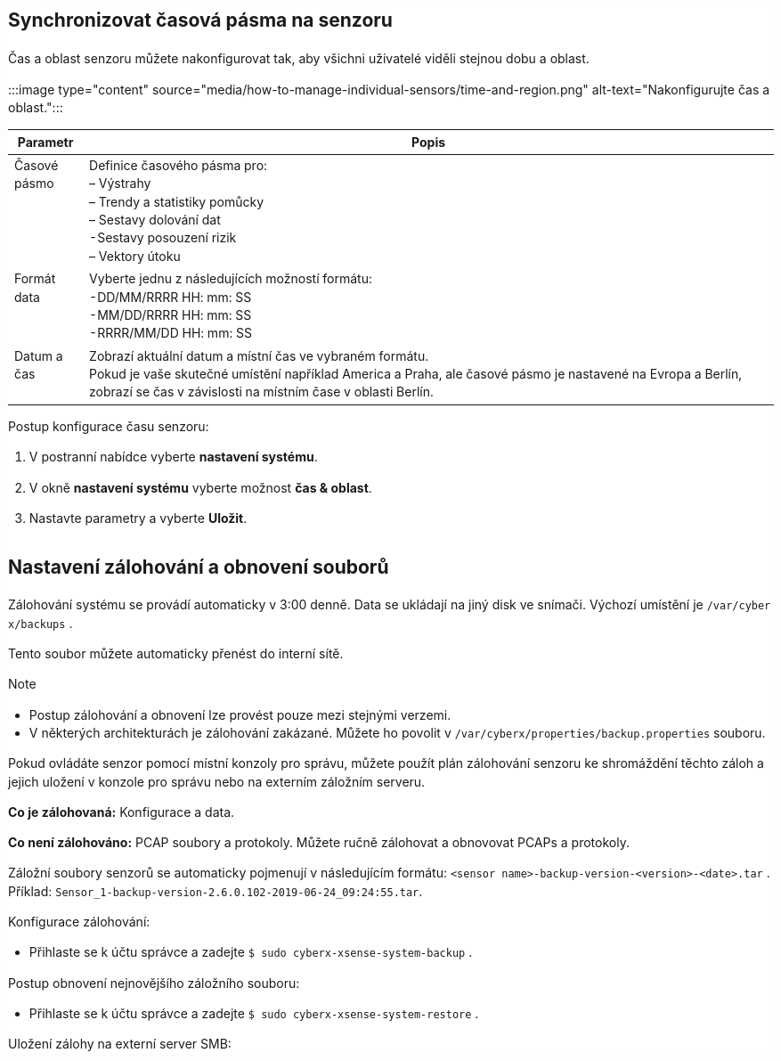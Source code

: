 ## <a name="synchronize-time-zones-on-the-sensor"></a>Synchronizovat časová pásma na senzoru

Čas a oblast senzoru můžete nakonfigurovat tak, aby všichni uživatelé viděli stejnou dobu a oblast.

:::image type="content" source="media/how-to-manage-individual-sensors/time-and-region.png" alt-text="Nakonfigurujte čas a oblast.":::

| Parametr | Popis |
|--|--|
| Časové pásmo | Definice časového pásma pro:<br />– Výstrahy<br />– Trendy a statistiky pomůcky<br />– Sestavy dolování dat<br />   -Sestavy posouzení rizik<br />– Vektory útoku |
| Formát data | Vyberte jednu z následujících možností formátu:<br />-DD/MM/RRRR HH: mm: SS<br />-MM/DD/RRRR HH: mm: SS<br />-RRRR/MM/DD HH: mm: SS |
| Datum a čas | Zobrazí aktuální datum a místní čas ve vybraném formátu.<br />Pokud je vaše skutečné umístění například America a Praha, ale časové pásmo je nastavené na Evropa a Berlín, zobrazí se čas v závislosti na místním čase v oblasti Berlín. |

Postup konfigurace času senzoru:

1. V postranní nabídce vyberte **nastavení systému**.

2. V okně **nastavení systému** vyberte možnost **čas & oblast**.

3. Nastavte parametry a vyberte **Uložit**.

## <a name="set-up-backup-and-restore-files"></a>Nastavení zálohování a obnovení souborů

Zálohování systému se provádí automaticky v 3:00 denně. Data se ukládají na jiný disk ve snímači. Výchozí umístění je `/var/cyberx/backups` .

Tento soubor můžete automaticky přenést do interní sítě.

> [!NOTE]
> - Postup zálohování a obnovení lze provést pouze mezi stejnými verzemi.
> - V některých architekturách je zálohování zakázané. Můžete ho povolit v `/var/cyberx/properties/backup.properties` souboru.

Pokud ovládáte senzor pomocí místní konzoly pro správu, můžete použít plán zálohování senzoru ke shromáždění těchto záloh a jejich uložení v konzole pro správu nebo na externím záložním serveru.

**Co je zálohovaná:** Konfigurace a data.

**Co není zálohováno:** PCAP soubory a protokoly. Můžete ručně zálohovat a obnovovat PCAPs a protokoly.

Záložní soubory senzorů se automaticky pojmenují v následujícím formátu: `<sensor name>-backup-version-<version>-<date>.tar` . Příklad: `Sensor_1-backup-version-2.6.0.102-2019-06-24_09:24:55.tar`.

Konfigurace zálohování:

- Přihlaste se k účtu správce a zadejte `$ sudo cyberx-xsense-system-backup` .

Postup obnovení nejnovějšího záložního souboru:

- Přihlaste se k účtu správce a zadejte `$ sudo cyberx-xsense-system-restore` .

Uložení zálohy na externí server SMB:

